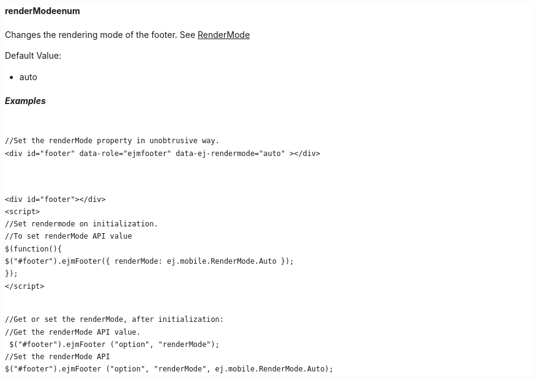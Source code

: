 




#### renderMode<span class="type-signature type enum">enum</span>








Changes the rendering mode of the footer. See <a href="global.html#RenderMode">RenderMode</a>




Default Value:






* auto








##### Examples

<pre class="prettyprint">
<code> 
//Set the renderMode property in unobtrusive way.
&lt;div id="footer" data-role="ejmfooter" data-ej-rendermode="auto" &gt;&lt;/div&gt;
</code>
</pre>
<pre class="prettyprint">
<code> 
&lt;div id="footer"&gt;&lt;/div&gt;
&lt;script&gt;
//Set rendermode on initialization. 
//To set renderMode API value 
$(function(){
$("#footer").ejmFooter({ renderMode: ej.mobile.RenderMode.Auto });      
});
&lt;/script&gt;</code>
</pre>
<pre class="prettyprint">
<code> 
//Get or set the renderMode, after initialization:
//Get the renderMode API value.         
 $("#footer").ejmFooter ("option", "renderMode");                       
//Set the renderMode API
$("#footer").ejmFooter ("option", "renderMode", ej.mobile.RenderMode.Auto);                     </code>
</pre>
